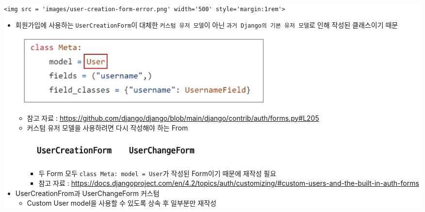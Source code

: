     <img src = 'images/user-creation-form-error.png' width='500' style='margin:1rem'>   
  - 회원가입에 사용하는 `UserCreationForm`이 대체한 `커스텀 유저 모델`이 아닌 `과거 Django의 기본 유저 모델`로 인해 작성된 클래스이기 때문  
    <img src = 'images/user-creation-form-error02.png' width='500' style='margin:1rem'>   
    - 참고 자료 : https://github.com/django/django/blob/main/django/contrib/auth/forms.py#L205
    - 커스텀 유저 모델을 사용하려면 다시 작성해야 하는 From  
      <img src = 'images/user-creation-form-error02-01.png' width='350' style='margin:1rem'>   
      - 두 Form 모두 `class Meta: model = User`가 작성된 Form이기 때문에 재작성 필요
      - 참고 자료 : https://docs.djangoproject.com/en/4.2/topics/auth/customizing/#custom-users-and-the-built-in-auth-forms 
- UserCreationFrom과 UserChangeForm 커스텀
  - Custom User model을 사용할 수 있도록 상속 후 일부분만 재작성  